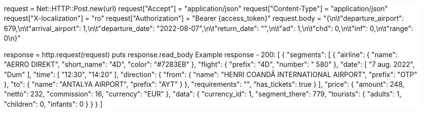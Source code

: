 request = Net::HTTP::Post.new(url)
request["Accept"] = "application/json"
request["Content-Type"] = "application/json"
request["X-localization"] = "ro"
request["Authorization"] = "Bearer {access_token}"
request.body = "{\n\t\"departure_airport\": 679,\n\t\"arrival_airport\": 1,\n\t\"departure_date\": \"2022-08-07\",\n\t\"return_date\": \"\",\n\t\"ad\": 1,\n\t\"chd\": 0,\n\t\"inf\": 0,\n\t\"range\": 0\n}"

response = http.request(request)
puts response.read_body
Example response - 200:
[
	{
		"segments": [
			{
				"airline": {
					"name": "AERRO DIREKT",
					"short_name": "4D",
					"color": "#7283EB"
				},
				"flight": {
					"prefix": "4D",
					"number": " 580"
				},
				"date": [
					"7 aug. 2022",
					"Dum"
				],
				"time": [
					"12:30",
					"14:20"
				],
				"direction": {
					"from": {
						"name": "HENRI COANDĂ INTERNATIONAL AIRPORT",
						"prefix": "OTP"
					},
					"to": {
						"name": "ANTALYA AIRPORT",
						"prefix": "AYT"
					}
				},
				"requirements": "",
				"has_tickets": true
			}
		],
		"price": {
			"amount": 248,
			"netto": 232,
			"commission": 16,
			"currency": "EUR"
		},
		"data": {
			"currency_id": 1,
			"segment_there": 779,
			"tourists": {
				"adults": 1,
				"children": 0,
				"infants": 0
			}
		}
	}
]